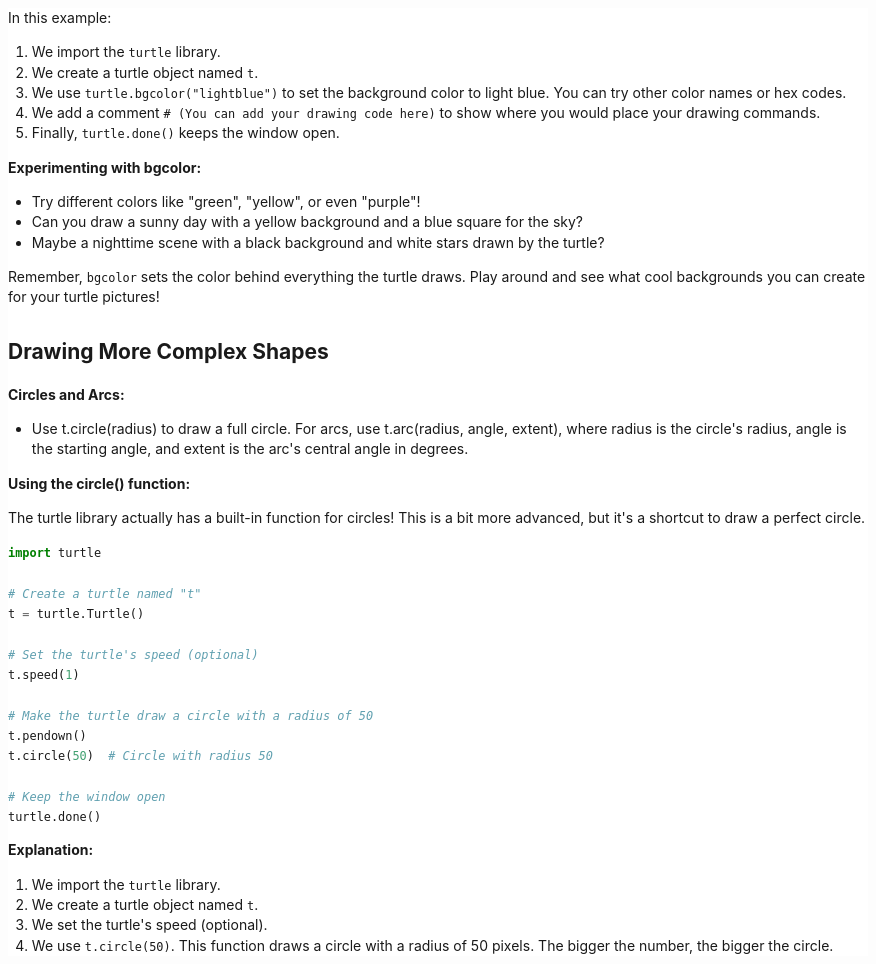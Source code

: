 In this example:

1. We import the `turtle` library.
2. We create a turtle object named `t`.
3. We use `turtle.bgcolor("lightblue")` to set the background color to light blue. You can try other color names or hex codes.
4. We add a comment `# (You can add your drawing code here)` to show where you would place your drawing commands.
5. Finally, `turtle.done()` keeps the window open.

**Experimenting with bgcolor:**

* Try different colors like "green", "yellow", or even "purple"!
* Can you draw a sunny day with a yellow background and a blue square for the sky?
* Maybe a nighttime scene with a black background and white stars drawn by the turtle?

Remember, `bgcolor` sets the color behind everything the turtle draws.  Play around and see what cool backgrounds you can create for your turtle pictures!

## Drawing More Complex Shapes

**Circles and Arcs:**

- Use t.circle(radius) to draw a full circle. For arcs, use t.arc(radius, angle, extent), where radius is the circle's radius, angle is the starting angle, and extent is the arc's central angle in degrees.

**Using the circle() function:**

The turtle library actually has a built-in function for circles! This is a bit more advanced, but it's a shortcut to draw a perfect circle.

```python
import turtle

# Create a turtle named "t"
t = turtle.Turtle()

# Set the turtle's speed (optional)
t.speed(1)

# Make the turtle draw a circle with a radius of 50
t.pendown()
t.circle(50)  # Circle with radius 50

# Keep the window open
turtle.done()
```

**Explanation:**

1. We import the `turtle` library.
2. We create a turtle object named `t`.
3. We set the turtle's speed (optional).
4. We use `t.circle(50)`. This function draws a circle with a radius of 50 pixels. The bigger the number, the bigger the circle.
